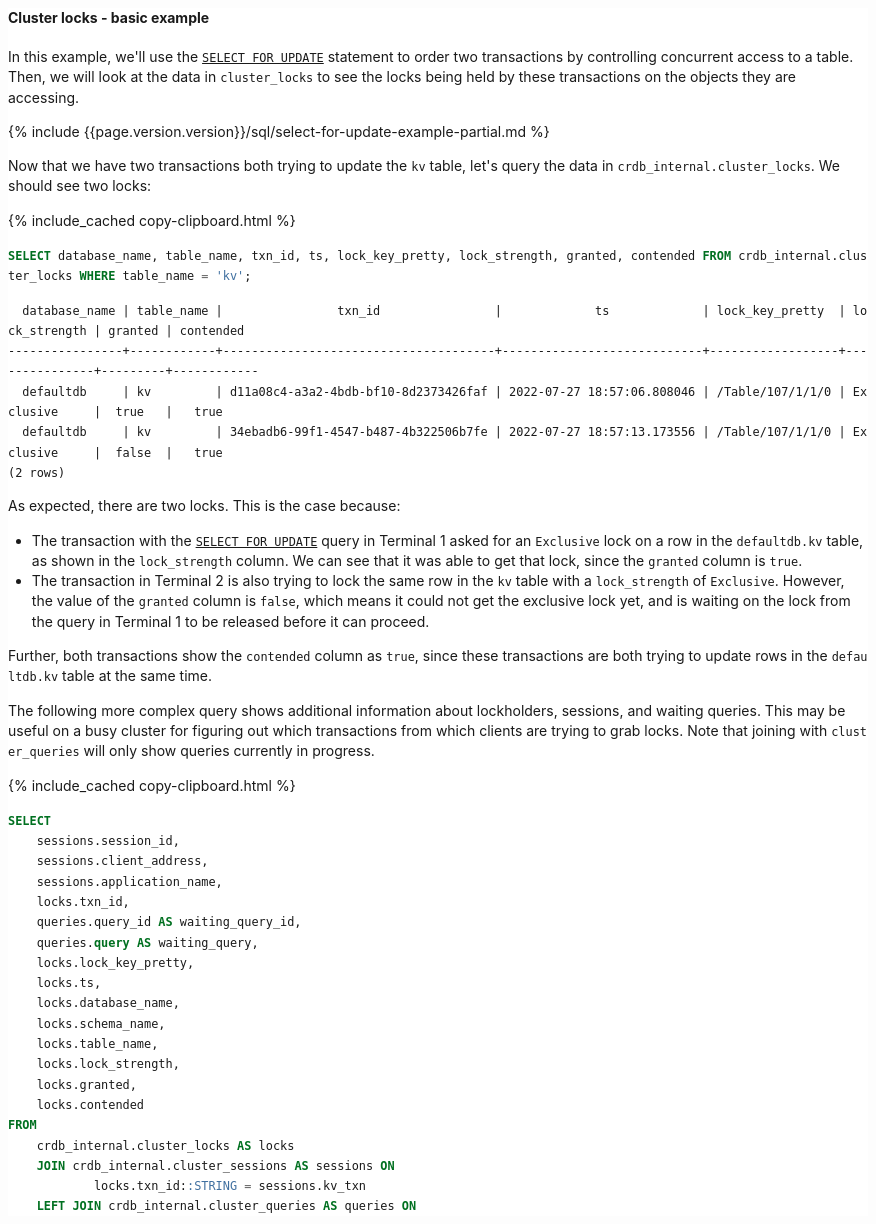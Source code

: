 #### Cluster locks - basic example

In this example, we'll use the [`SELECT FOR UPDATE`](select-for-update.html) statement to order two transactions by controlling concurrent access to a table. Then, we will look at the data in `cluster_locks` to see the locks being held by these transactions on the objects they are accessing.

{% include {{page.version.version}}/sql/select-for-update-example-partial.md %}

Now that we have two transactions both trying to update the `kv` table, let's query the data in `crdb_internal.cluster_locks`. We should see two locks:

{% include_cached copy-clipboard.html %}
~~~ sql
SELECT database_name, table_name, txn_id, ts, lock_key_pretty, lock_strength, granted, contended FROM crdb_internal.cluster_locks WHERE table_name = 'kv';
~~~

~~~
  database_name | table_name |                txn_id                |             ts             | lock_key_pretty  | lock_strength | granted | contended
----------------+------------+--------------------------------------+----------------------------+------------------+---------------+---------+------------
  defaultdb     | kv         | d11a08c4-a3a2-4bdb-bf10-8d2373426faf | 2022-07-27 18:57:06.808046 | /Table/107/1/1/0 | Exclusive     |  true   |   true
  defaultdb     | kv         | 34ebadb6-99f1-4547-b487-4b322506b7fe | 2022-07-27 18:57:13.173556 | /Table/107/1/1/0 | Exclusive     |  false  |   true
(2 rows)
~~~

As expected, there are two locks. This is the case because:

- The transaction with the [`SELECT FOR UPDATE`](select-for-update.html) query in Terminal 1 asked for an `Exclusive` lock on a row in the `defaultdb.kv` table, as shown in the `lock_strength` column. We can see that it was able to get that lock, since the `granted` column is `true`.
- The transaction in Terminal 2 is also trying to lock the same row in the `kv` table with a `lock_strength` of `Exclusive`. However, the value of the `granted` column is `false`, which means it could not get the exclusive lock yet, and is waiting on the lock from the query in Terminal 1 to be released before it can proceed.

Further, both transactions show the `contended` column as `true`, since these transactions are both trying to update rows in the `defaultdb.kv` table at the same time.

The following more complex query shows additional information about lockholders, sessions, and waiting queries. This may be useful on a busy cluster for figuring out which transactions from which clients are trying to grab locks. Note that joining with `cluster_queries` will only show queries currently in progress.

{% include_cached copy-clipboard.html %}
~~~ sql
SELECT
    sessions.session_id,
    sessions.client_address,
    sessions.application_name,
    locks.txn_id,
    queries.query_id AS waiting_query_id,
    queries.query AS waiting_query,
    locks.lock_key_pretty,
    locks.ts,
    locks.database_name,
    locks.schema_name,
    locks.table_name,
    locks.lock_strength,
    locks.granted,
    locks.contended
FROM
    crdb_internal.cluster_locks AS locks
    JOIN crdb_internal.cluster_sessions AS sessions ON
            locks.txn_id::STRING = sessions.kv_txn
    LEFT JOIN crdb_internal.cluster_queries AS queries ON
~~~